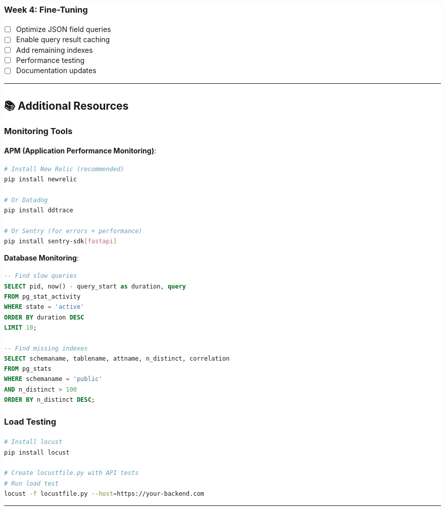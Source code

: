 ### Week 4: Fine-Tuning
- [ ] Optimize JSON field queries
- [ ] Enable query result caching
- [ ] Add remaining indexes
- [ ] Performance testing
- [ ] Documentation updates

---

## 📚 Additional Resources

### Monitoring Tools

**APM (Application Performance Monitoring)**:
```bash
# Install New Relic (recommended)
pip install newrelic

# Or Datadog
pip install ddtrace

# Or Sentry (for errors + performance)
pip install sentry-sdk[fastapi]
```

**Database Monitoring**:
```sql
-- Find slow queries
SELECT pid, now() - query_start as duration, query
FROM pg_stat_activity
WHERE state = 'active'
ORDER BY duration DESC
LIMIT 10;

-- Find missing indexes
SELECT schemaname, tablename, attname, n_distinct, correlation
FROM pg_stats
WHERE schemaname = 'public'
AND n_distinct > 100
ORDER BY n_distinct DESC;
```

### Load Testing

```bash
# Install locust
pip install locust

# Create locustfile.py with API tests
# Run load test
locust -f locustfile.py --host=https://your-backend.com
```

---